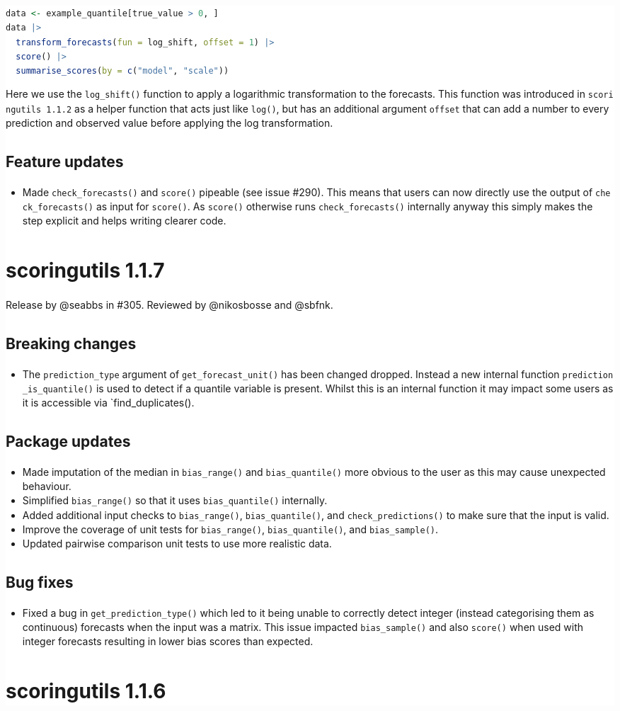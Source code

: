 ```r
data <- example_quantile[true_value > 0, ]
data |>
  transform_forecasts(fun = log_shift, offset = 1) |>
  score() |>
  summarise_scores(by = c("model", "scale"))
```

Here we use the `log_shift()` function to apply a logarithmic transformation to the forecasts. This function was introduced in `scoringutils 1.1.2` as a helper function that acts just like `log()`, but has an additional argument `offset` that can add a number to every prediction and observed value before applying the log transformation.

## Feature updates

- Made `check_forecasts()` and `score()` pipeable (see issue #290). This means that
users can now directly use the output of `check_forecasts()` as input for
`score()`. As `score()` otherwise runs `check_forecasts()` internally anyway
this simply makes the step explicit and helps writing clearer code.

# scoringutils 1.1.7

Release by @seabbs in #305. Reviewed by @nikosbosse and @sbfnk.

## Breaking changes

- The `prediction_type` argument of `get_forecast_unit()` has been changed dropped. Instead a new internal function `prediction_is_quantile()` is used to detect if a quantile variable is present. Whilst this is an internal function it may impact some users as it is accessible via `find_duplicates().

## Package updates

- Made imputation of the median in `bias_range()` and `bias_quantile()` more obvious to the user as this may cause unexpected behaviour.
- Simplified `bias_range()` so that it uses `bias_quantile()` internally.
- Added additional input checks to `bias_range()`, `bias_quantile()`, and `check_predictions()` to make sure that the input is valid.
- Improve the coverage of unit tests for `bias_range()`, `bias_quantile()`, and `bias_sample()`.
- Updated pairwise comparison unit tests to use more realistic data.

## Bug fixes

- Fixed a bug in `get_prediction_type()` which led to it being unable to correctly detect integer (instead categorising them as continuous) forecasts when the input was a matrix. This issue impacted `bias_sample()` and also `score()` when used with integer forecasts resulting in lower bias scores than expected.

# scoringutils 1.1.6
